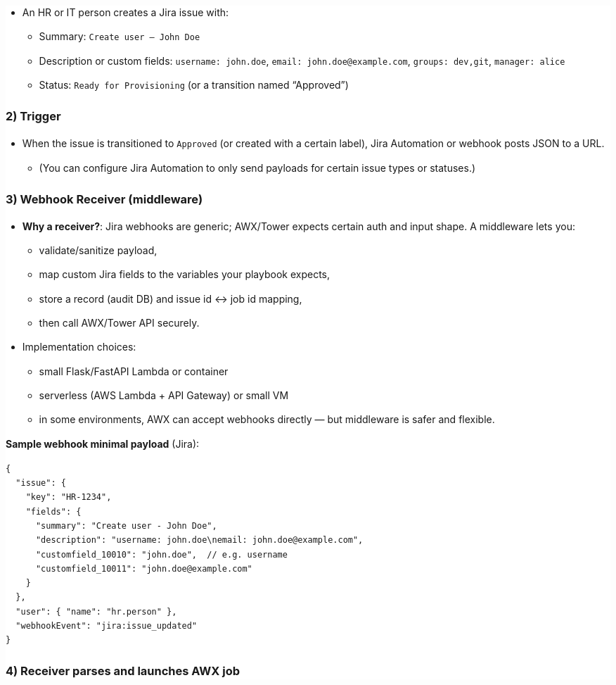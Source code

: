 - An HR or IT person creates a Jira issue with:
    
    - Summary: `Create user – John Doe`
        
    - Description or custom fields: `username: john.doe`, `email: john.doe@example.com`, `groups: dev,git`, `manager: alice`
        
    - Status: `Ready for Provisioning` (or a transition named “Approved”)
        

### 2) Trigger

- When the issue is transitioned to `Approved` (or created with a certain label), Jira Automation or webhook posts JSON to a URL.
    
    - (You can configure Jira Automation to only send payloads for certain issue types or statuses.)
        

### 3) Webhook Receiver (middleware)

- **Why a receiver?**: Jira webhooks are generic; AWX/Tower expects certain auth and input shape. A middleware lets you:
    
    - validate/sanitize payload,
        
    - map custom Jira fields to the variables your playbook expects,
        
    - store a record (audit DB) and issue id ↔ job id mapping,
        
    - then call AWX/Tower API securely.
        
- Implementation choices:
    
    - small Flask/FastAPI Lambda or container
        
    - serverless (AWS Lambda + API Gateway) or small VM
        
    - in some environments, AWX can accept webhooks directly — but middleware is safer and flexible.
        

**Sample webhook minimal payload** (Jira):

```
{
  "issue": {
    "key": "HR-1234",
    "fields": {
      "summary": "Create user - John Doe",
      "description": "username: john.doe\nemail: john.doe@example.com",
      "customfield_10010": "john.doe",  // e.g. username
      "customfield_10011": "john.doe@example.com"
    }
  },
  "user": { "name": "hr.person" },
  "webhookEvent": "jira:issue_updated"
}

```
### 4) Receiver parses and launches AWX job
